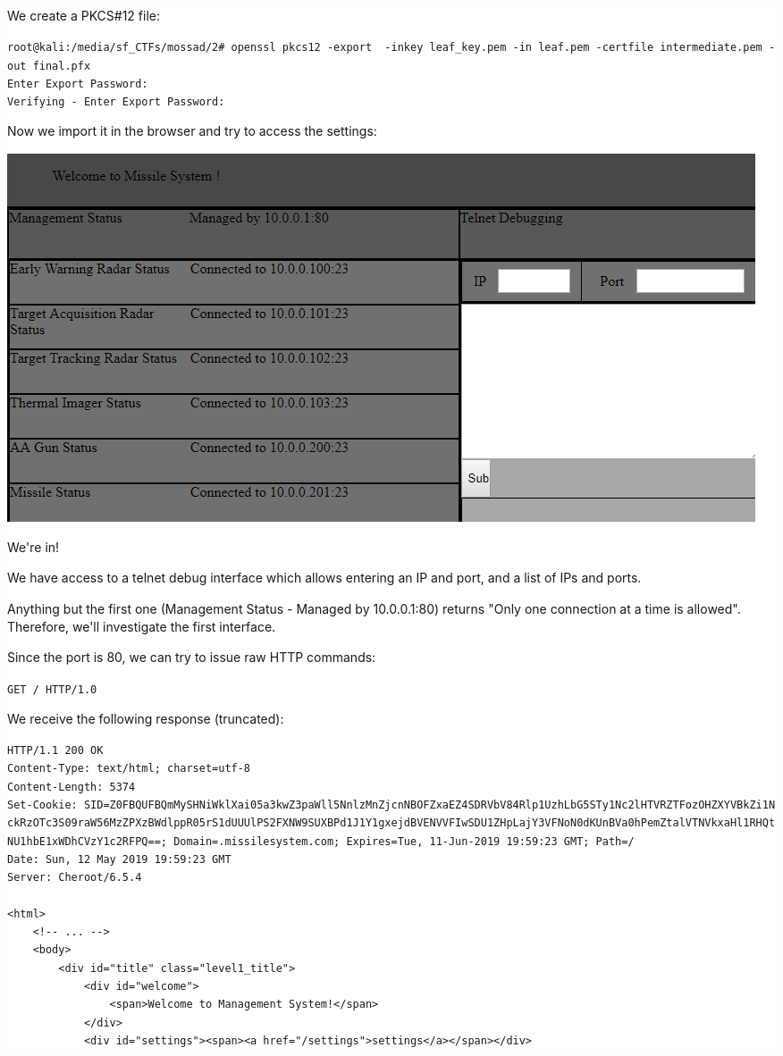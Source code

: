 We create a PKCS#12 file:
```console
root@kali:/media/sf_CTFs/mossad/2# openssl pkcs12 -export  -inkey leaf_key.pem -in leaf.pem -certfile intermediate.pem -out final.pfx
Enter Export Password:
Verifying - Enter Export Password:
```

Now we import it in the browser and try to access the settings:

![](images/missle_settings.png)

We're in!

We have access to a telnet debug interface which allows entering an IP and port, and a list of IPs and ports.

Anything but the first one (Management Status - Managed by 10.0.0.1:80) returns "Only one connection at a time is allowed". Therefore, we'll investigate the first interface.

Since the port is 80, we can try to issue raw HTTP commands:

```
GET / HTTP/1.0
```

We receive the following response (truncated):

```
HTTP/1.1 200 OK
Content-Type: text/html; charset=utf-8
Content-Length: 5374
Set-Cookie: SID=Z0FBQUFBQmMySHNiWklXai05a3kwZ3paWll5NnlzMnZjcnNBOFZxaEZ4SDRVbV84Rlp1UzhLbG5STy1Nc2lHTVRZTFozOHZXYVBkZi1NckRzOTc3S09raW56MzZPXzBWdlppR05rS1dUUUlPS2FXNW9SUXBPd1J1Y1gxejdBVENVVFIwSDU1ZHpLajY3VFNoN0dKUnBVa0hPemZtalVTNVkxaHl1RHQtNU1hbE1xWDhCVzY1c2RFPQ==; Domain=.missilesystem.com; Expires=Tue, 11-Jun-2019 19:59:23 GMT; Path=/
Date: Sun, 12 May 2019 19:59:23 GMT
Server: Cheroot/6.5.4

<html>
    <!-- ... -->
	<body>
		<div id="title" class="level1_title">
			<div id="welcome">
				<span>Welcome to Management System!</span>
			</div>
            <div id="settings"><span><a href="/settings">settings</a></span></div>
```